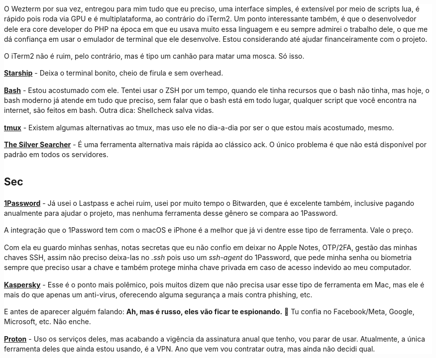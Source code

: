 
O Wezterm por sua vez, entregou para mim tudo que eu preciso, uma interface simples,
é extensível por meio de scripts lua, é rápido pois roda via GPU e é multiplataforma, ao contrário do iTerm2.
Um ponto interessante também, é que o desenvolvedor dele era core developer do PHP na época em que eu
usava muito essa linguagem e eu sempre admirei o trabalho dele, o que me dá confiança
em usar o emulador de terminal que ele desenvolve. Estou considerando até ajudar financeiramente com o projeto.

O iTerm2 não é ruim, pelo contrário, mas é tipo um canhão para matar uma mosca. Só isso.

**[Starship](https://starship.rs)** - Deixa o terminal bonito, cheio de firula e sem overhead.

**[Bash](https://www.gnu.org/software/bash/)** - Estou acostumado com ele. Tentei usar o ZSH por um tempo, quando ele tinha recursos que o bash não tinha,
mas hoje, o bash moderno já atende em tudo que preciso, sem falar que o bash está em todo lugar, qualquer script que você encontra na internet,
são feitos em bash. Outra dica: Shellcheck salva vidas.


**[tmux](https://github.com/tmux/tmux/wiki)** - Existem algumas alternativas ao tmux,
mas uso ele no dia-a-dia por ser o que estou mais acostumado, mesmo.

**[The Silver Searcher](https://github.com/ggreer/the_silver_searcher)** - É uma
ferramenta alternativa mais rápida ao clássico ack. O único problema é que não
está disponível por padrão em todos os servidores.


## Sec


**[1Password](https://1password.com)** - Já usei o Lastpass e achei ruim, usei por muito tempo o Bitwarden,
que é excelente também, inclusive pagando anualmente para ajudar o projeto, mas
nenhuma ferramenta desse gênero se compara ao 1Password.

A integração que o 1Password tem com o macOS e iPhone é a melhor que já vi dentre
esse tipo de ferramenta. Vale o preço.

Com ela eu guardo minhas senhas, notas secretas que eu não confio em deixar no Apple Notes,
OTP/2FA, gestão das minhas chaves SSH, assim não preciso deixa-las no _.ssh_ pois
uso um _ssh-agent_ do 1Password, que pede minha senha ou biometria  sempre que
preciso usar a chave e também protege minha chave privada em caso de acesso
indevido ao meu computador.

**[Kaspersky](https://www.kaspersky.com.br/home-security)** - Esse é o ponto mais
polêmico, pois muitos dizem que não precisa usar esse tipo de ferramenta em Mac,
mas ele é mais do que apenas um anti-virus, oferecendo alguma segurança a mais
contra phishing, etc.

E antes de aparecer alguém falando: **Ah, mas é russo, eles vão ficar te espionando.**
🤒 Tu confia no Facebook/Meta, Google,
Microsoft, etc. Não enche.

**[Proton](https://proton.me)** - Uso os serviços deles, mas acabando a vigência da assinatura anual
que tenho, vou parar de usar. Atualmente, a única ferramenta deles que ainda
estou usando, é a VPN. Ano que vem vou contratar outra, mas ainda não decidi qual.

